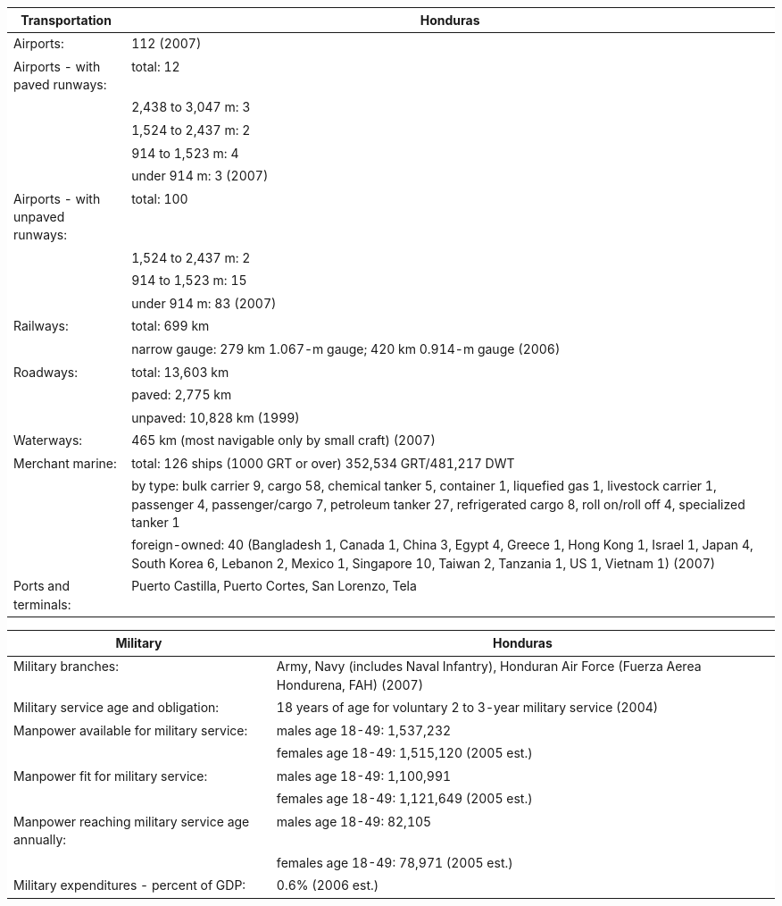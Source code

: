 | Transportation | Honduras |
| --- | --- |
| Airports: | 112 (2007) |
| Airports - with paved runways: | total: 12 |
| | 2,438 to 3,047 m: 3 |
| | 1,524 to 2,437 m: 2 |
| | 914 to 1,523 m: 4 |
| | under 914 m: 3 (2007) |
| Airports - with unpaved runways: | total: 100 |
| | 1,524 to 2,437 m: 2 |
| | 914 to 1,523 m: 15 |
| | under 914 m: 83 (2007) |
| Railways: | total: 699 km |
| | narrow gauge: 279 km 1.067-m gauge; 420 km 0.914-m gauge (2006) |
| Roadways: | total: 13,603 km |
| | paved: 2,775 km |
| | unpaved: 10,828 km (1999) |
| Waterways: | 465 km (most navigable only by small craft) (2007) |
| Merchant marine: | total: 126 ships (1000 GRT or over) 352,534 GRT/481,217 DWT |
| | by type: bulk carrier 9, cargo 58, chemical tanker 5, container 1, liquefied gas 1, livestock carrier 1, passenger 4, passenger/cargo 7, petroleum tanker 27, refrigerated cargo 8, roll on/roll off 4, specialized tanker 1 |
| | foreign-owned: 40 (Bangladesh 1, Canada 1, China 3, Egypt 4, Greece 1, Hong Kong 1, Israel 1, Japan 4, South Korea 6, Lebanon 2, Mexico 1, Singapore 10, Taiwan 2, Tanzania 1, US 1, Vietnam 1) (2007) |
| Ports and terminals: | Puerto Castilla, Puerto Cortes, San Lorenzo, Tela |

| Military | Honduras |
| --- | --- |
| Military branches: | Army, Navy (includes Naval Infantry), Honduran Air Force (Fuerza Aerea Hondurena, FAH) (2007) |
| Military service age and obligation: | 18 years of age for voluntary 2 to 3-year military service (2004) |
| Manpower available for military service: | males age 18-49: 1,537,232 |
| | females age 18-49: 1,515,120 (2005 est.) |
| Manpower fit for military service: | males age 18-49: 1,100,991 |
| | females age 18-49: 1,121,649 (2005 est.) |
| Manpower reaching military service age annually: | males age 18-49: 82,105 |
| | females age 18-49: 78,971 (2005 est.) |
| Military expenditures - percent of GDP: | 0.6% (2006 est.) |
